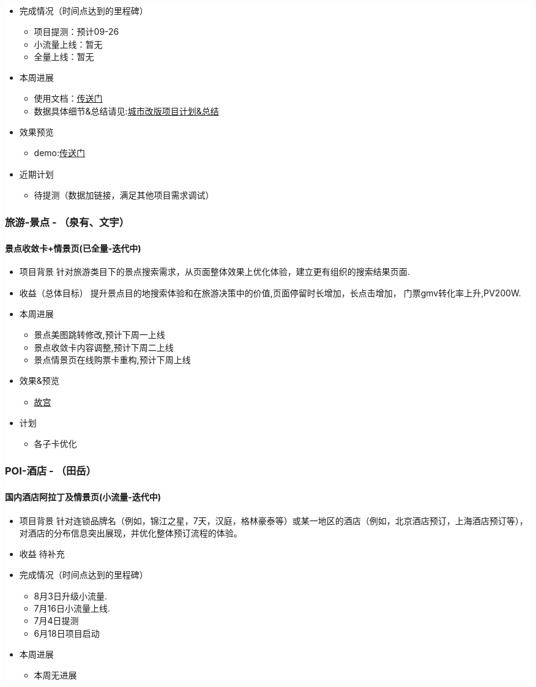- 完成情况（时间点达到的里程碑）
	* 项目提测：预计09-26 
	* 小流量上线：暂无
	* 全量上线：暂无

- 本周进展
	* 使用文档：[传送门](http://sfe.baidu.com:8910/aladdin/wise/jscommmon/sf2tab.md)
	* 数据具体细节&总结请见:[城市改版项目计划&总结](http://wiki.baidu.com/pages/viewpage.action?pageId=204667813)

- 效果预览
	* demo:[传送门](http://cp01-ala-fe-col-2.epc.baidu.com:8003/sf?openapi=1&dspName=iphone&from_sf=1&pd=city&resource_id=4337&word=%E5%8C%97%E4%BA%AC&hide=1&apitn=tangram&top=%7B%22sfhs%22%3A2%7D&ext=%7B%22type%22%3A%22food%22%2C%22sf_tab_name%22%3A%22%E7%89%B9%E8%89%B2%22%7D)

- 近期计划
	* 待提测（数据加链接，满足其他项目需求调试）
 
### 旅游-景点 - （泉有、文宇）
#### 景点收敛卡+情景页(已全量-迭代中)

-  项目背景
针对旅游类目下的景点搜索需求，从页面整体效果上优化体验，建立更有组织的搜索结果页面.

- 收益（总体目标）
提升景点目的地搜索体验和在旅游决策中的价值,页面停留时长增加，长点击增加，
门票gmv转化率上升,PV200W.
 
- 本周进展
	* 景点美图跳转修改,预计下周一上线
	* 景点收敛卡内容调整,预计下周二上线
	* 景点情景页在线购票卡重构,预计下周上线

- 效果&预览
    * [故宫](https://m.baidu.com/s?word=%E6%95%85%E5%AE%AB)

- 计划
	* 各子卡优化

### POI-酒店 - （田岳）
#### 国内酒店阿拉丁及情景页(小流量-迭代中)

- 项目背景
针对连锁品牌名（例如，锦江之星，7天，汉庭，格林豪泰等）或某一地区的酒店（例如，北京酒店预订，上海酒店预订等），对酒店的分布信息突出展现，并优化整体预订流程的体验。

- 收益
待补充

- 完成情况（时间点达到的里程碑）
	* 8月3日升级小流量.
	* 7月16日小流量上线.
	* 7月4日提测
	* 6月18日项目启动

- 本周进展
	* 本周无进展
	